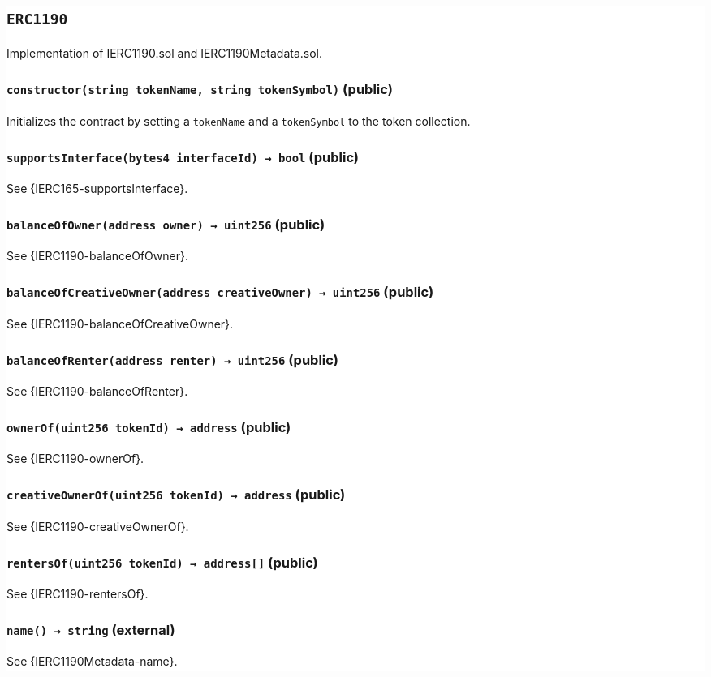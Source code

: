 ## `ERC1190`



Implementation of IERC1190.sol and IERC1190Metadata.sol.


### `constructor(string tokenName, string tokenSymbol)` (public)



Initializes the contract by setting a `tokenName` and a `tokenSymbol` to the token collection.

### `supportsInterface(bytes4 interfaceId) → bool` (public)



See {IERC165-supportsInterface}.

### `balanceOfOwner(address owner) → uint256` (public)



See {IERC1190-balanceOfOwner}.

### `balanceOfCreativeOwner(address creativeOwner) → uint256` (public)



See {IERC1190-balanceOfCreativeOwner}.

### `balanceOfRenter(address renter) → uint256` (public)



See {IERC1190-balanceOfRenter}.

### `ownerOf(uint256 tokenId) → address` (public)



See {IERC1190-ownerOf}.

### `creativeOwnerOf(uint256 tokenId) → address` (public)



See {IERC1190-creativeOwnerOf}.

### `rentersOf(uint256 tokenId) → address[]` (public)



See {IERC1190-rentersOf}.

### `name() → string` (external)



See {IERC1190Metadata-name}.
